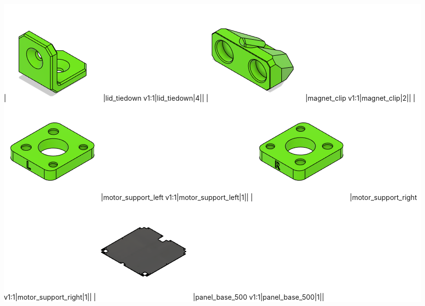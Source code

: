 |![](images/lid_tiedown.png)|lid_tiedown v1:1|lid_tiedown|4||
|![](images/magnet_clip.png)|magnet_clip v1:1|magnet_clip|2||
|![](images/motor_support_left.png)|motor_support_left v1:1|motor_support_left|1||
|![](images/motor_support_right.png)|motor_support_right v1:1|motor_support_right|1||
|![](images/panel_base_500.png)|panel_base_500 v1:1|panel_base_500|1||